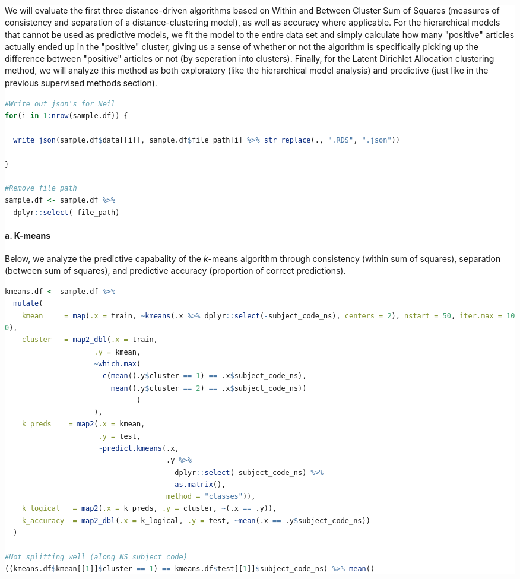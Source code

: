 We will evaluate the first three distance-driven algorithms based on Within and Between Cluster Sum of Squares (measures of consistency and separation of a distance-clustering model), as well as accuracy where applicable. For the hierarchical models that cannot be used as predictive models, we fit the model to the entire data set and simply calculate how many "positive" articles actually ended up in the "positive" cluster, giving us a sense of whether or not the algorithm is specifically picking up the difference between "positive" articles or not (by seperation into clusters). Finally, for the Latent Dirichlet Allocation clustering method, we will analyze this method as both exploratory (like the hierarchical model analysis) and predictive (just like in the previous supervised methods section).

``` r
#Write out json's for Neil 
for(i in 1:nrow(sample.df)) {
  
  write_json(sample.df$data[[i]], sample.df$file_path[i] %>% str_replace(., ".RDS", ".json"))

}

#Remove file path
sample.df <- sample.df %>%
  dplyr::select(-file_path)
```

#### a. K-means

Below, we analyze the predictive capabality of the *k*-means algorithm through consistency (within sum of squares), separation (between sum of squares), and predictive accuracy (proportion of correct predictions).

``` r
kmeans.df <- sample.df %>%
  mutate(
    kmean     = map(.x = train, ~kmeans(.x %>% dplyr::select(-subject_code_ns), centers = 2), nstart = 50, iter.max = 100),
    cluster   = map2_dbl(.x = train, 
                     .y = kmean, 
                     ~which.max(
                       c(mean((.y$cluster == 1) == .x$subject_code_ns),
                         mean((.y$cluster == 2) == .x$subject_code_ns))
                               )
                     ),
    k_preds    = map2(.x = kmean, 
                      .y = test, 
                      ~predict.kmeans(.x, 
                                      .y %>% 
                                        dplyr::select(-subject_code_ns) %>% 
                                        as.matrix(), 
                                      method = "classes")),
    k_logical   = map2(.x = k_preds, .y = cluster, ~(.x == .y)),
    k_accuracy  = map2_dbl(.x = k_logical, .y = test, ~mean(.x == .y$subject_code_ns))
  )

#Not splitting well (along NS subject code)
((kmeans.df$kmean[[1]]$cluster == 1) == kmeans.df$test[[1]]$subject_code_ns) %>% mean()
```
